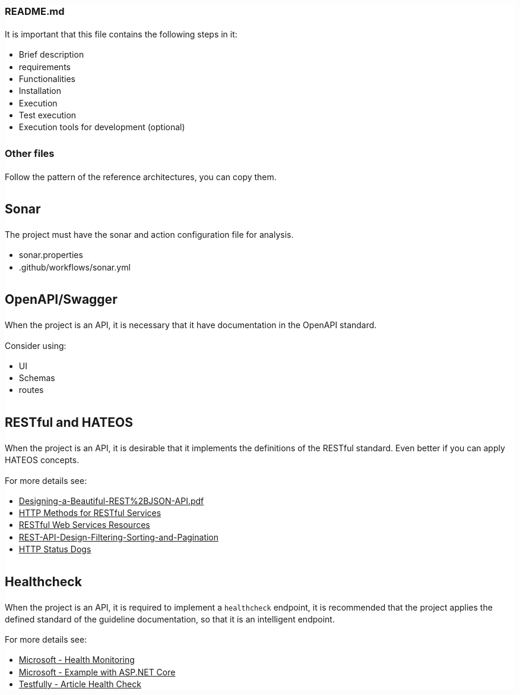 ### README.md
It is important that this file contains the following steps in it:
* Brief description
* requirements
* Functionalities
* Installation
* Execution
* Test execution
* Execution tools for development (optional)

### Other files
Follow the pattern of the reference architectures, you can copy them.

## Sonar
The project must have the sonar and action configuration file for analysis.
* sonar.properties
* .github/workflows/sonar.yml

## OpenAPI/Swagger
When the project is an API, it is necessary that it have documentation in the OpenAPI standard.

Consider using:
* UI
* Schemas
* routes

## RESTful and HATEOS
When the project is an API, it is desirable that it implements the definitions of the RESTful standard.
Even better if you can apply HATEOS concepts.

For more details see:
* [Designing-a-Beautiful-REST%2BJSON-API.pdf](https://docs.huihoo.com/apache/apachecon/us2014/Designing-a-Beautiful-REST%2BJSON-API.pdf)
* [HTTP Methods for RESTful Services](https://www.restapitutorial.com/lessons/httpmethods.html#:~:text=The%20primary%20or%20most%2Dcommonly,but%20are%20utilized%20less%20frequently. )
* [RESTful Web Services Resources](https://www.restapitutorial.com/resources.html)
* [REST-API-Design-Filtering-Sorting-and-Pagination](https://www.moesif.com/blog/technical/api-design/REST-API-Design-Filtering-Sorting-and-Pagination/)
* [HTTP Status Dogs](https://httpstatusdogs.com/)

## Healthcheck
When the project is an API, it is required to implement a `healthcheck` endpoint, it is recommended that
the project applies the defined standard of the guideline documentation, so that it is an intelligent endpoint.

For more details see:
* [Microsoft - Health Monitoring](https://docs.microsoft.com/en-us/dotnet/architecture/microservices/implement-resilient-applications/monitor-app-health)
* [Microsoft - Example with ASP.NET Core](https://docs.microsoft.com/en-us/aspnet/core/host-and-deploy/health-checks?view=aspnetcore-6.0)
* [Testfully - Article Health Check](https://testfully.io/blog/api-health-check-monitoring/)
